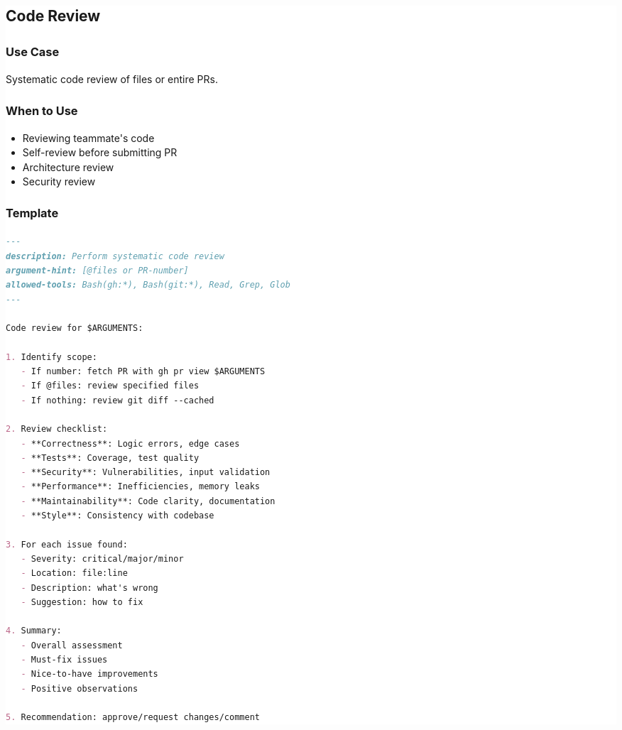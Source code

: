 
## Code Review

### Use Case
Systematic code review of files or entire PRs.

### When to Use
- Reviewing teammate's code
- Self-review before submitting PR
- Architecture review
- Security review

### Template

```markdown
---
description: Perform systematic code review
argument-hint: [@files or PR-number]
allowed-tools: Bash(gh:*), Bash(git:*), Read, Grep, Glob
---

Code review for $ARGUMENTS:

1. Identify scope:
   - If number: fetch PR with gh pr view $ARGUMENTS
   - If @files: review specified files
   - If nothing: review git diff --cached

2. Review checklist:
   - **Correctness**: Logic errors, edge cases
   - **Tests**: Coverage, test quality
   - **Security**: Vulnerabilities, input validation
   - **Performance**: Inefficiencies, memory leaks
   - **Maintainability**: Code clarity, documentation
   - **Style**: Consistency with codebase

3. For each issue found:
   - Severity: critical/major/minor
   - Location: file:line
   - Description: what's wrong
   - Suggestion: how to fix

4. Summary:
   - Overall assessment
   - Must-fix issues
   - Nice-to-have improvements
   - Positive observations

5. Recommendation: approve/request changes/comment
```
